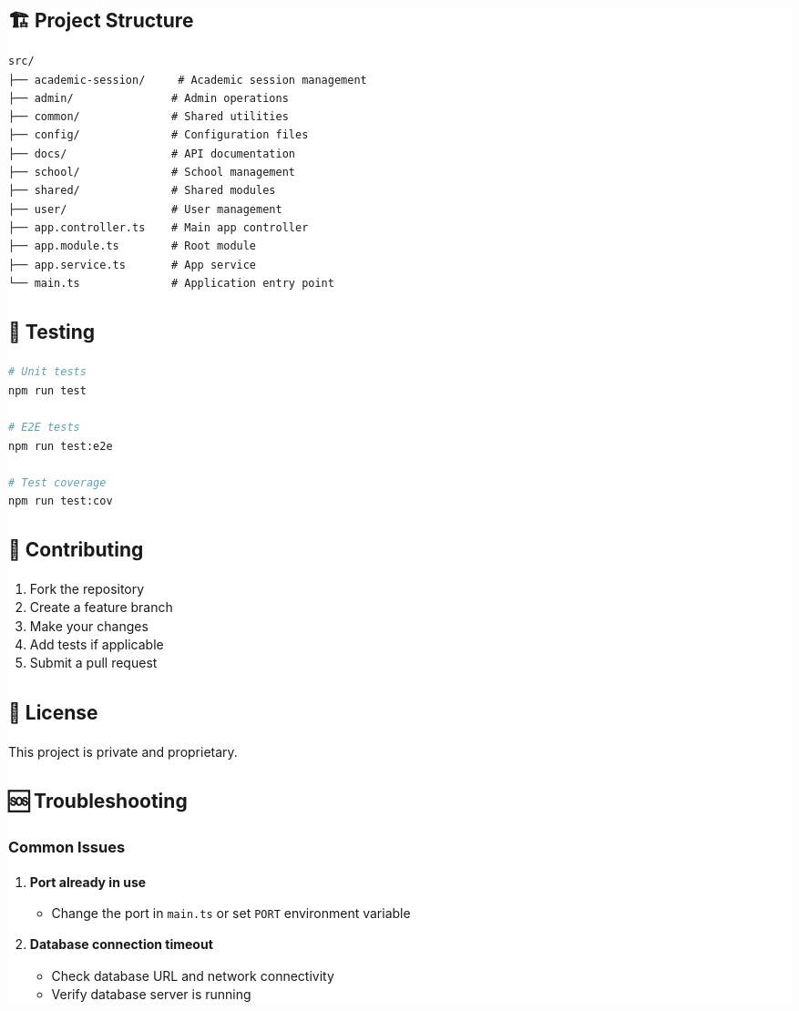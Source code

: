 ## 🏗️ Project Structure

```
src/
├── academic-session/     # Academic session management
├── admin/               # Admin operations
├── common/              # Shared utilities
├── config/              # Configuration files
├── docs/                # API documentation
├── school/              # School management
├── shared/              # Shared modules
├── user/                # User management
├── app.controller.ts    # Main app controller
├── app.module.ts        # Root module
├── app.service.ts       # App service
└── main.ts              # Application entry point
```

## 🧪 Testing

```bash
# Unit tests
npm run test

# E2E tests
npm run test:e2e

# Test coverage
npm run test:cov
```

## 📝 Contributing

1. Fork the repository
2. Create a feature branch
3. Make your changes
4. Add tests if applicable
5. Submit a pull request

## 📄 License

This project is private and proprietary.

## 🆘 Troubleshooting

### Common Issues

1. **Port already in use**
   - Change the port in `main.ts` or set `PORT` environment variable

2. **Database connection timeout**
   - Check database URL and network connectivity
   - Verify database server is running
